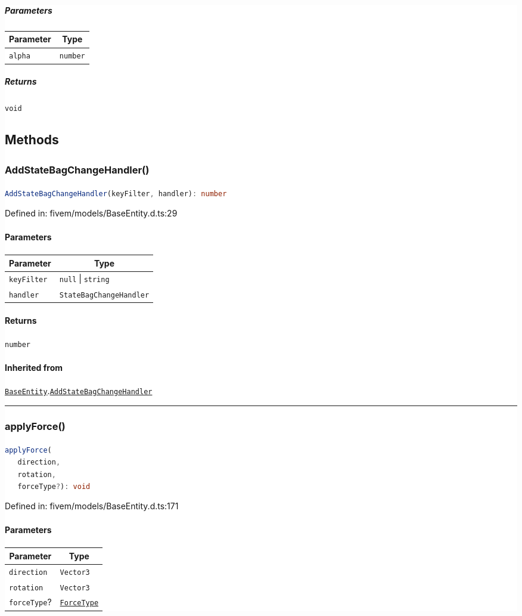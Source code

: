 ##### Parameters

| Parameter | Type |
| ------ | ------ |
| `alpha` | `number` |

##### Returns

`void`

## Methods

### AddStateBagChangeHandler()

```ts
AddStateBagChangeHandler(keyFilter, handler): number
```

Defined in: fivem/models/BaseEntity.d.ts:29

#### Parameters

| Parameter | Type |
| ------ | ------ |
| `keyFilter` | `null` \| `string` |
| `handler` | `StateBagChangeHandler` |

#### Returns

`number`

#### Inherited from

[`BaseEntity`](BaseEntity.md).[`AddStateBagChangeHandler`](BaseEntity.md#addstatebagchangehandler)

***

### applyForce()

```ts
applyForce(
   direction, 
   rotation, 
   forceType?): void
```

Defined in: fivem/models/BaseEntity.d.ts:171

#### Parameters

| Parameter | Type |
| ------ | ------ |
| `direction` | `Vector3` |
| `rotation` | `Vector3` |
| `forceType`? | [`ForceType`](../enumerations/ForceType.md) |
